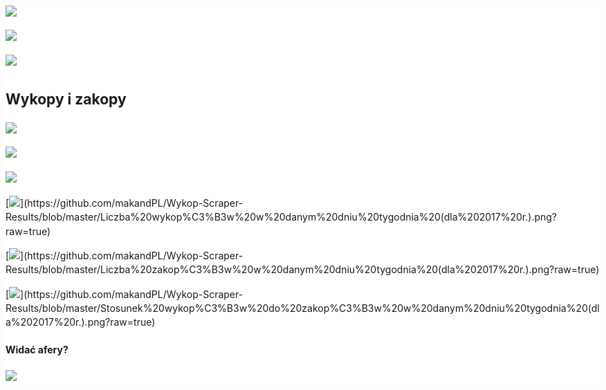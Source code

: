 
[![](https://github.com/makandPL/Wykop-Scraper-Results/blob/master/Liczba%20plus%C3%B3w%20i%20minus%C3%B3w%20w%20danym%20roku.png?raw=true)](https://github.com/makandPL/Wykop-Scraper-Results/blob/master/Liczba%20plus%C3%B3w%20i%20minus%C3%B3w%20w%20danym%20roku.png?raw=true)


[![](https://github.com/makandPL/Wykop-Scraper-Results/blob/master/%C5%9Arednia%20liczba%20plus%C3%B3w%20i%20minus%C3%B3w%20na%20komentarz%20w%20danym%20roku.png?raw=true)](https://github.com/makandPL/Wykop-Scraper-Results/blob/master/%C5%9Arednia%20liczba%20plus%C3%B3w%20i%20minus%C3%B3w%20na%20komentarz%20w%20danym%20roku.png?raw=true)


[![](https://github.com/makandPL/Wykop-Scraper-Results/blob/master/Liczba%20komentarzy%20usuni%C4%99tych%20przez%20moderatora%20w%20danym%20miesi%C4%85cu.png?raw=true)](https://github.com/makandPL/Wykop-Scraper-Results/blob/master/Liczba%20komentarzy%20usuni%C4%99tych%20przez%20moderatora%20w%20danym%20miesi%C4%85cu.png?raw=true)


## Wykopy i zakopy


[![](https://github.com/makandPL/Wykop-Scraper-Results/blob/master/Liczba%20wykop%C3%B3w%20w%20danym%20roku.png?raw=true)](https://github.com/makandPL/Wykop-Scraper-Results/blob/master/Liczba%20wykop%C3%B3w%20w%20danym%20roku.png?raw=true)


[![](https://github.com/makandPL/Wykop-Scraper-Results/blob/master/Liczba%20zakop%C3%B3w%20w%20danym%20roku.png?raw=true)](https://github.com/makandPL/Wykop-Scraper-Results/blob/master/Liczba%20zakop%C3%B3w%20w%20danym%20roku.png?raw=true)


[![](https://github.com/makandPL/Wykop-Scraper-Results/blob/master/%C5%9Arednie%20liczby%20wykop%C3%B3w%20dla%20znalezisk%20w%20danym%20roku.png?raw=true)](https://github.com/makandPL/Wykop-Scraper-Results/blob/master/%C5%9Arednie%20liczby%20wykop%C3%B3w%20dla%20znalezisk%20w%20danym%20roku.png?raw=true)


[![](https://github.com/makandPL/Wykop-Scraper-Results/blob/master/Liczba%20wykop%C3%B3w%20w%20danym%20dniu%20tygodnia%20(dla%202017%20r.).png?raw=true)](https://github.com/makandPL/Wykop-Scraper-Results/blob/master/Liczba%20wykop%C3%B3w%20w%20danym%20dniu%20tygodnia%20(dla%202017%20r.).png?raw=true)


[![](https://github.com/makandPL/Wykop-Scraper-Results/blob/master/Liczba%20zakop%C3%B3w%20w%20danym%20dniu%20tygodnia%20(dla%202017%20r.).png?raw=true)](https://github.com/makandPL/Wykop-Scraper-Results/blob/master/Liczba%20zakop%C3%B3w%20w%20danym%20dniu%20tygodnia%20(dla%202017%20r.).png?raw=true)


[![](https://github.com/makandPL/Wykop-Scraper-Results/blob/master/Stosunek%20wykop%C3%B3w%20do%20zakop%C3%B3w%20w%20danym%20dniu%20tygodnia%20(dla%202017%20r.).png?raw=true)](https://github.com/makandPL/Wykop-Scraper-Results/blob/master/Stosunek%20wykop%C3%B3w%20do%20zakop%C3%B3w%20w%20danym%20dniu%20tygodnia%20(dla%202017%20r.).png?raw=true)


#### Widać afery?
[![](https://github.com/makandPL/Wykop-Scraper-Results/blob/master/Liczba%20wykop%C3%B3w%20w%20danym%20dniu.png?raw=true)](https://github.com/makandPL/Wykop-Scraper-Results/blob/master/Liczba%20wykop%C3%B3w%20w%20danym%20dniu.png?raw=true)
